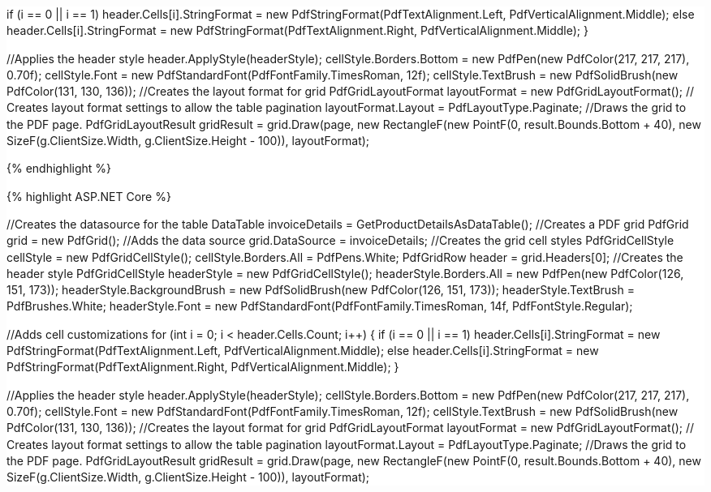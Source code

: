 if (i == 0 || i == 1)
header.Cells[i].StringFormat = new PdfStringFormat(PdfTextAlignment.Left, PdfVerticalAlignment.Middle);
else
header.Cells[i].StringFormat = new PdfStringFormat(PdfTextAlignment.Right, PdfVerticalAlignment.Middle);
}

//Applies the header style
header.ApplyStyle(headerStyle);
cellStyle.Borders.Bottom = new PdfPen(new PdfColor(217, 217, 217), 0.70f);
cellStyle.Font = new PdfStandardFont(PdfFontFamily.TimesRoman, 12f);
cellStyle.TextBrush = new PdfSolidBrush(new PdfColor(131, 130, 136));
//Creates the layout format for grid
PdfGridLayoutFormat layoutFormat = new PdfGridLayoutFormat();
// Creates layout format settings to allow the table pagination
layoutFormat.Layout = PdfLayoutType.Paginate;
//Draws the grid to the PDF page.
PdfGridLayoutResult gridResult = grid.Draw(page, new RectangleF(new PointF(0, result.Bounds.Bottom + 40), new SizeF(g.ClientSize.Width, g.ClientSize.Height - 100)), layoutFormat);

{% endhighlight %}

{% highlight ASP.NET Core %}


//Creates the datasource for the table
DataTable invoiceDetails = GetProductDetailsAsDataTable();
//Creates a PDF grid
PdfGrid grid = new PdfGrid();
//Adds the data source
grid.DataSource = invoiceDetails;
//Creates the grid cell styles
PdfGridCellStyle cellStyle = new PdfGridCellStyle();
cellStyle.Borders.All = PdfPens.White;
PdfGridRow header = grid.Headers[0];
//Creates the header style
PdfGridCellStyle headerStyle = new PdfGridCellStyle();
headerStyle.Borders.All = new PdfPen(new PdfColor(126, 151, 173));
headerStyle.BackgroundBrush = new PdfSolidBrush(new PdfColor(126, 151, 173));
headerStyle.TextBrush = PdfBrushes.White;
headerStyle.Font = new PdfStandardFont(PdfFontFamily.TimesRoman, 14f, PdfFontStyle.Regular);

//Adds cell customizations
for (int i = 0; i < header.Cells.Count; i++)
{
if (i == 0 || i == 1)
header.Cells[i].StringFormat = new PdfStringFormat(PdfTextAlignment.Left, PdfVerticalAlignment.Middle);
else
header.Cells[i].StringFormat = new PdfStringFormat(PdfTextAlignment.Right, PdfVerticalAlignment.Middle);
}

//Applies the header style
header.ApplyStyle(headerStyle);
cellStyle.Borders.Bottom = new PdfPen(new PdfColor(217, 217, 217), 0.70f);
cellStyle.Font = new PdfStandardFont(PdfFontFamily.TimesRoman, 12f);
cellStyle.TextBrush = new PdfSolidBrush(new PdfColor(131, 130, 136));
//Creates the layout format for grid
PdfGridLayoutFormat layoutFormat = new PdfGridLayoutFormat();
// Creates layout format settings to allow the table pagination
layoutFormat.Layout = PdfLayoutType.Paginate;
//Draws the grid to the PDF page.
PdfGridLayoutResult gridResult = grid.Draw(page, new RectangleF(new PointF(0, result.Bounds.Bottom + 40), new SizeF(g.ClientSize.Width, g.ClientSize.Height - 100)), layoutFormat);
